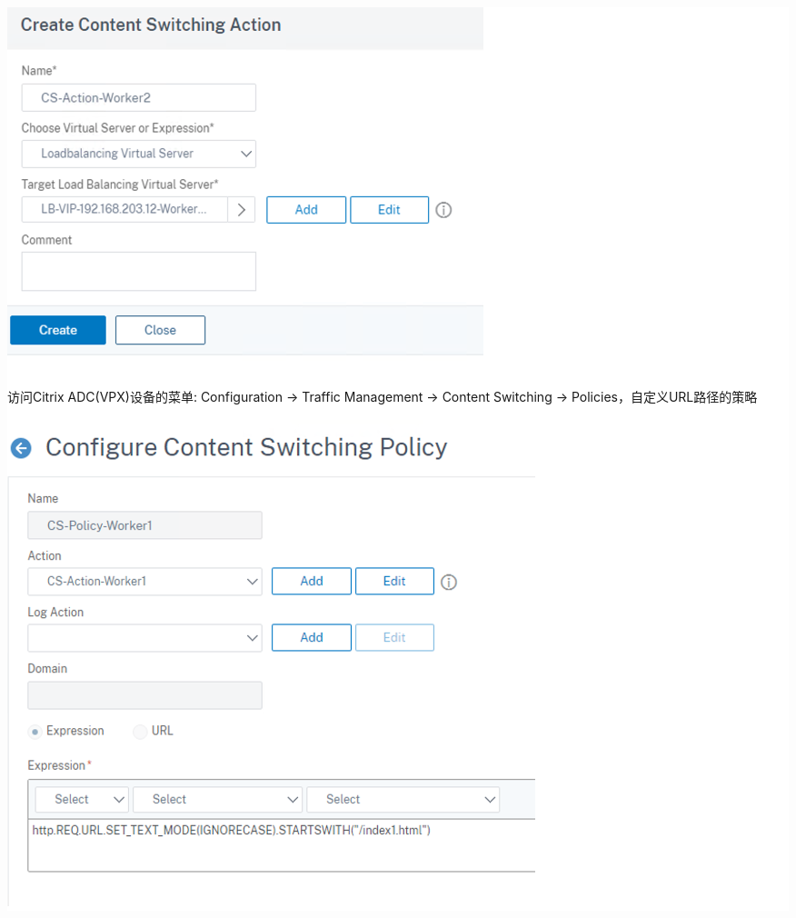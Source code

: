 ![](./images/101-lab03-k8s-unified-ingress-31.png)

访问Citrix ADC(VPX)设备的菜单: Configuration -> Traffic Management -> Content Switching -> Policies，自定义URL路径的策略

![](./images/101-lab03-k8s-unified-ingress-32.png)
